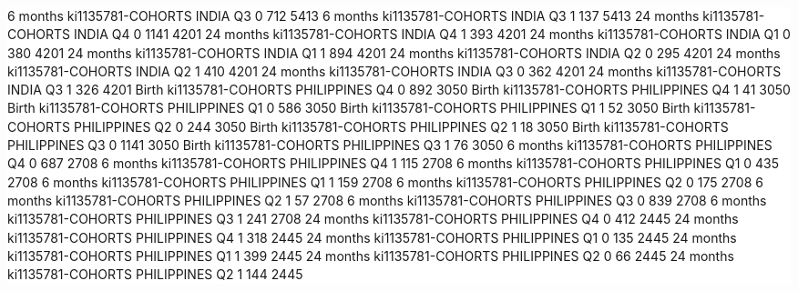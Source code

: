 6 months    ki1135781-COHORTS          INDIA                          Q3                0      712    5413
6 months    ki1135781-COHORTS          INDIA                          Q3                1      137    5413
24 months   ki1135781-COHORTS          INDIA                          Q4                0     1141    4201
24 months   ki1135781-COHORTS          INDIA                          Q4                1      393    4201
24 months   ki1135781-COHORTS          INDIA                          Q1                0      380    4201
24 months   ki1135781-COHORTS          INDIA                          Q1                1      894    4201
24 months   ki1135781-COHORTS          INDIA                          Q2                0      295    4201
24 months   ki1135781-COHORTS          INDIA                          Q2                1      410    4201
24 months   ki1135781-COHORTS          INDIA                          Q3                0      362    4201
24 months   ki1135781-COHORTS          INDIA                          Q3                1      326    4201
Birth       ki1135781-COHORTS          PHILIPPINES                    Q4                0      892    3050
Birth       ki1135781-COHORTS          PHILIPPINES                    Q4                1       41    3050
Birth       ki1135781-COHORTS          PHILIPPINES                    Q1                0      586    3050
Birth       ki1135781-COHORTS          PHILIPPINES                    Q1                1       52    3050
Birth       ki1135781-COHORTS          PHILIPPINES                    Q2                0      244    3050
Birth       ki1135781-COHORTS          PHILIPPINES                    Q2                1       18    3050
Birth       ki1135781-COHORTS          PHILIPPINES                    Q3                0     1141    3050
Birth       ki1135781-COHORTS          PHILIPPINES                    Q3                1       76    3050
6 months    ki1135781-COHORTS          PHILIPPINES                    Q4                0      687    2708
6 months    ki1135781-COHORTS          PHILIPPINES                    Q4                1      115    2708
6 months    ki1135781-COHORTS          PHILIPPINES                    Q1                0      435    2708
6 months    ki1135781-COHORTS          PHILIPPINES                    Q1                1      159    2708
6 months    ki1135781-COHORTS          PHILIPPINES                    Q2                0      175    2708
6 months    ki1135781-COHORTS          PHILIPPINES                    Q2                1       57    2708
6 months    ki1135781-COHORTS          PHILIPPINES                    Q3                0      839    2708
6 months    ki1135781-COHORTS          PHILIPPINES                    Q3                1      241    2708
24 months   ki1135781-COHORTS          PHILIPPINES                    Q4                0      412    2445
24 months   ki1135781-COHORTS          PHILIPPINES                    Q4                1      318    2445
24 months   ki1135781-COHORTS          PHILIPPINES                    Q1                0      135    2445
24 months   ki1135781-COHORTS          PHILIPPINES                    Q1                1      399    2445
24 months   ki1135781-COHORTS          PHILIPPINES                    Q2                0       66    2445
24 months   ki1135781-COHORTS          PHILIPPINES                    Q2                1      144    2445